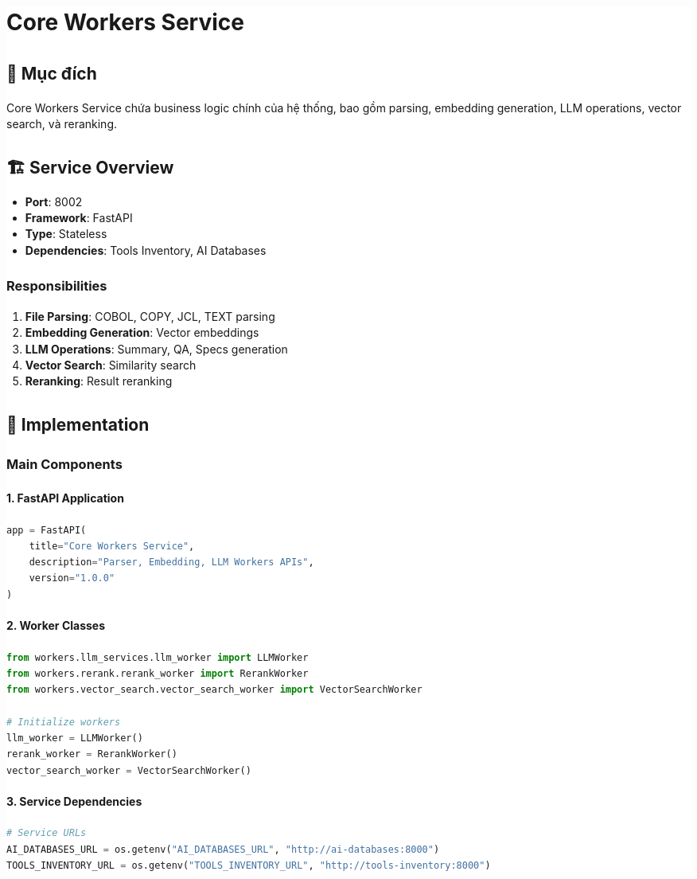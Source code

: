 # Core Workers Service

## 🎯 Mục đích

Core Workers Service chứa business logic chính của hệ thống, bao gồm parsing, embedding generation, LLM operations, vector search, và reranking.

## 🏗️ Service Overview

- **Port**: 8002
- **Framework**: FastAPI
- **Type**: Stateless
- **Dependencies**: Tools Inventory, AI Databases

### Responsibilities
1. **File Parsing**: COBOL, COPY, JCL, TEXT parsing
2. **Embedding Generation**: Vector embeddings
3. **LLM Operations**: Summary, QA, Specs generation
4. **Vector Search**: Similarity search
5. **Reranking**: Result reranking

## 🔧 Implementation

### Main Components

#### 1. FastAPI Application
```python
app = FastAPI(
    title="Core Workers Service",
    description="Parser, Embedding, LLM Workers APIs",
    version="1.0.0"
)
```

#### 2. Worker Classes
```python
from workers.llm_services.llm_worker import LLMWorker
from workers.rerank.rerank_worker import RerankWorker
from workers.vector_search.vector_search_worker import VectorSearchWorker

# Initialize workers
llm_worker = LLMWorker()
rerank_worker = RerankWorker()
vector_search_worker = VectorSearchWorker()
```

#### 3. Service Dependencies
```python
# Service URLs
AI_DATABASES_URL = os.getenv("AI_DATABASES_URL", "http://ai-databases:8000")
TOOLS_INVENTORY_URL = os.getenv("TOOLS_INVENTORY_URL", "http://tools-inventory:8000")
```
